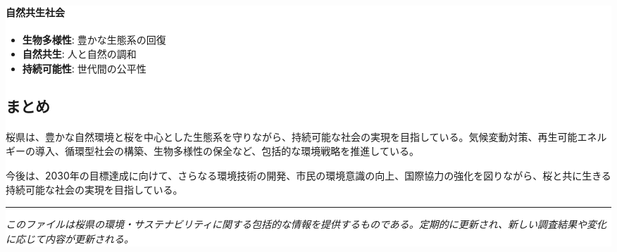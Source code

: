 #### 自然共生社会
- **生物多様性**: 豊かな生態系の回復
- **自然共生**: 人と自然の調和
- **持続可能性**: 世代間の公平性

## まとめ

桜県は、豊かな自然環境と桜を中心とした生態系を守りながら、持続可能な社会の実現を目指している。気候変動対策、再生可能エネルギーの導入、循環型社会の構築、生物多様性の保全など、包括的な環境戦略を推進している。

今後は、2030年の目標達成に向けて、さらなる環境技術の開発、市民の環境意識の向上、国際協力の強化を図りながら、桜と共に生きる持続可能な社会の実現を目指している。

---

*このファイルは桜県の環境・サステナビリティに関する包括的な情報を提供するものである。定期的に更新され、新しい調査結果や変化に応じて内容が更新される。*